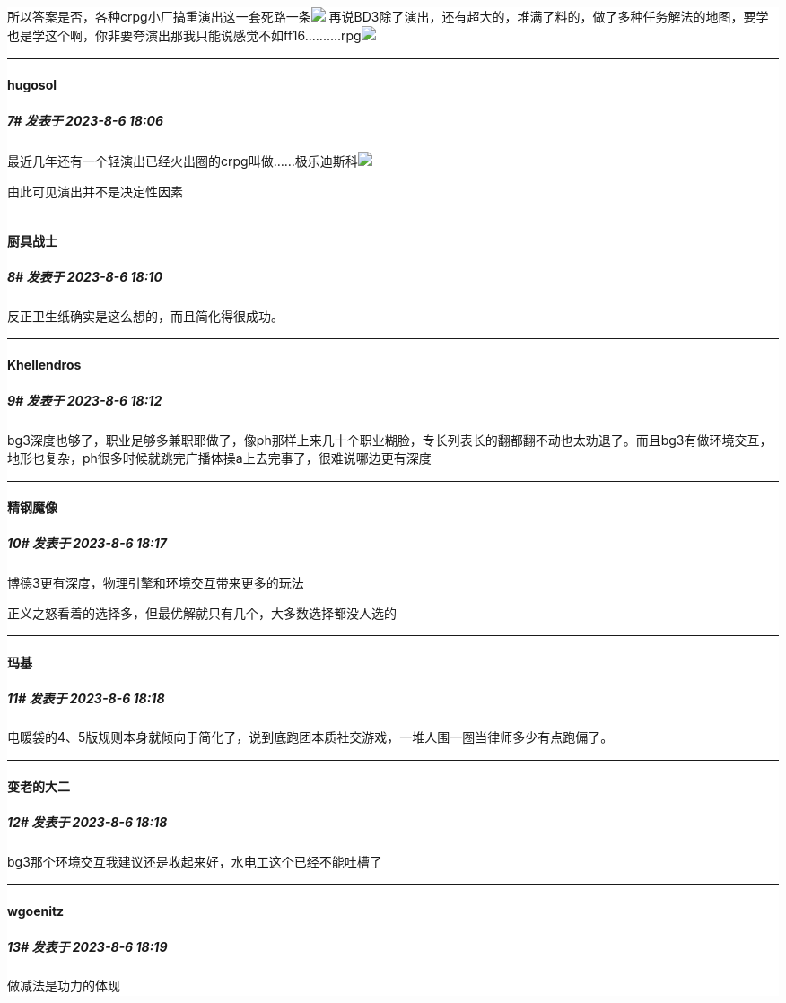 所以答案是否，各种crpg小厂搞重演出这一套死路一条<img src="https://static.saraba1st.com/image/smiley/face2017/004.gif" referrerpolicy="no-referrer"> 再说BD3除了演出，还有超大的，堆满了料的，做了多种任务解法的地图，要学也是学这个啊，你非要夸演出那我只能说感觉不如ff16..........rpg<img src="https://static.saraba1st.com/image/smiley/face2017/067.png" referrerpolicy="no-referrer">

*****

####  hugosol  
##### 7#       发表于 2023-8-6 18:06

最近几年还有一个轻演出已经火出圈的crpg叫做……极乐迪斯科<img src="https://static.saraba1st.com/image/smiley/face2017/037.png" referrerpolicy="no-referrer">

由此可见演出并不是决定性因素

*****

####  厨具战士  
##### 8#       发表于 2023-8-6 18:10

反正卫生纸确实是这么想的，而且简化得很成功。

*****

####  Khellendros  
##### 9#       发表于 2023-8-6 18:12

bg3深度也够了，职业足够多兼职耶做了，像ph那样上来几十个职业糊脸，专长列表长的翻都翻不动也太劝退了。而且bg3有做环境交互，地形也复杂，ph很多时候就跳完广播体操a上去完事了，很难说哪边更有深度

*****

####  精钢魔像  
##### 10#       发表于 2023-8-6 18:17

博德3更有深度，物理引擎和环境交互带来更多的玩法

正义之怒看着的选择多，但最优解就只有几个，大多数选择都没人选的

*****

####  玛基  
##### 11#       发表于 2023-8-6 18:18

电暖袋的4、5版规则本身就倾向于简化了，说到底跑团本质社交游戏，一堆人围一圈当律师多少有点跑偏了。

*****

####  变老的大二  
##### 12#       发表于 2023-8-6 18:18

bg3那个环境交互我建议还是收起来好，水电工这个已经不能吐槽了

*****

####  wgoenitz  
##### 13#       发表于 2023-8-6 18:19

做减法是功力的体现
